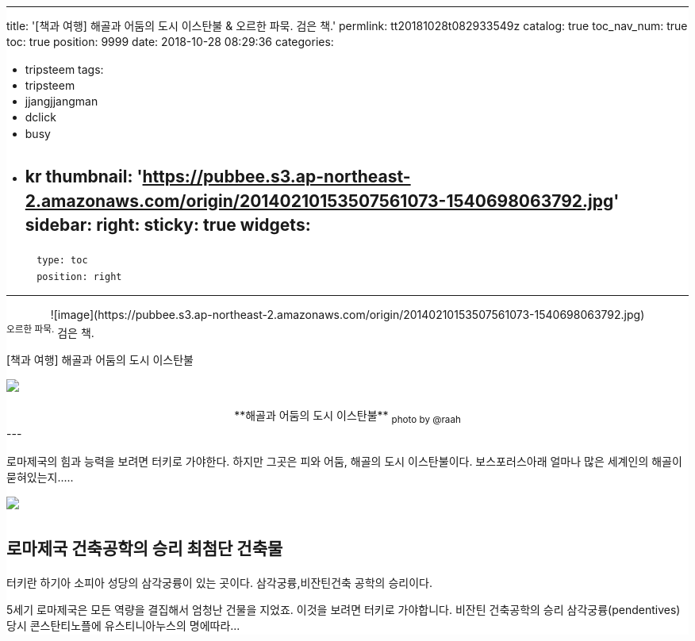 
---
title: '[책과 여행] 해골과 어둠의 도시 이스탄불 & 오르한 파묵. 검은 책.'
permlink: tt20181028t082933549z
catalog: true
toc_nav_num: true
toc: true
position: 9999
date: 2018-10-28 08:29:36
categories:
- tripsteem
tags:
- tripsteem
- jjangjjangman
- dclick
- busy
- kr
thumbnail: 'https://pubbee.s3.ap-northeast-2.amazonaws.com/origin/20140210153507561073-1540698063792.jpg'
sidebar:
    right:
        sticky: true
widgets:
    -
        type: toc
        position: right
---


<center>![image](https://pubbee.s3.ap-northeast-2.amazonaws.com/origin/20140210153507561073-1540698063792.jpg)</center>
<sup>오르한 파묵.</sup> 검은 책. 


[책과 여행] 해골과 어둠의 도시 이스탄불 

![](https://cdn.steemitimages.com/DQmXugk2vtGbcSDkG9Mt8j2EcsFpJqcSRAnrfAontZKRQH3/image.png)

<center>**해골과 어둠의 도시 이스탄불**
<sub>photo by @raah </sub></center>
---

로마제국의 힘과 능력을 보려면 터키로 가야한다.
하지만 그곳은 피와 어둠, 해골의 도시 이스탄불이다.
보스포러스아래 얼마나 많은 세계인의 해골이 묻혀있는지.....

![](https://cdn.steemitimages.com/DQmeZvP45nLMt6oCji5HXZvwaNGHNXUrPPR96eAX6gpR1uc/image.png)

## 로마제국 건축공학의 승리 최첨단 건축물 
터키란 하기아 소피아 성당의 삼각궁륭이 있는 곳이다.
삼각궁륭,비잔틴건축 공학의 승리이다. 

5세기 로마제국은 모든 역량을 결집해서 엄청난 건물을 지었죠.
이것을 보려면 터키로 가야합니다. 비잔틴 건축공학의 승리 삼각궁륭(pendentives)
당시 콘스탄티노플에 유스티니아누스의 명에따라...
